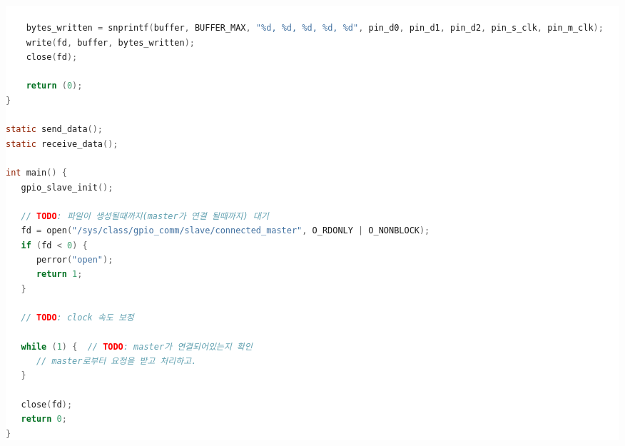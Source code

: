 ```slave.c

    bytes_written = snprintf(buffer, BUFFER_MAX, "%d, %d, %d, %d, %d", pin_d0, pin_d1, pin_d2, pin_s_clk, pin_m_clk);
    write(fd, buffer, bytes_written);
    close(fd);

    return (0);
}

static send_data();
static receive_data();

int main() {
   gpio_slave_init();

   // TODO: 파일이 생성될때까지(master가 연결 될때까지) 대기
   fd = open("/sys/class/gpio_comm/slave/connected_master", O_RDONLY | O_NONBLOCK);
   if (fd < 0) {
      perror("open");
      return 1;
   }

   // TODO: clock 속도 보정

   while (1) {  // TODO: master가 연결되어있는지 확인
      // master로부터 요청을 받고 처리하고.
   }

   close(fd);
   return 0;
}
```
